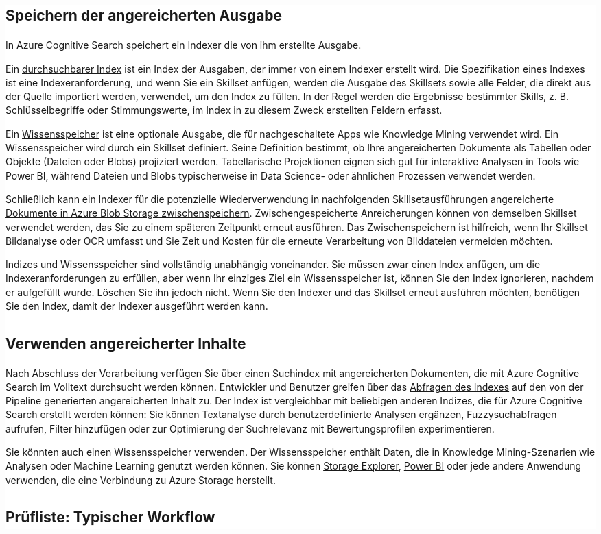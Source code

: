 ## <a name="saving-enriched-output"></a>Speichern der angereicherten Ausgabe

In Azure Cognitive Search speichert ein Indexer die von ihm erstellte Ausgabe.

Ein [durchsuchbarer Index](search-what-is-an-index.md) ist ein Index der Ausgaben, der immer von einem Indexer erstellt wird. Die Spezifikation eines Indexes ist eine Indexeranforderung, und wenn Sie ein Skillset anfügen, werden die Ausgabe des Skillsets sowie alle Felder, die direkt aus der Quelle importiert werden, verwendet, um den Index zu füllen. In der Regel werden die Ergebnisse bestimmter Skills, z. B. Schlüsselbegriffe oder Stimmungswerte, im Index in zu diesem Zweck erstellten Feldern erfasst.

Ein [Wissensspeicher](knowledge-store-concept-intro.md) ist eine optionale Ausgabe, die für nachgeschaltete Apps wie Knowledge Mining verwendet wird. Ein Wissensspeicher wird durch ein Skillset definiert. Seine Definition bestimmt, ob Ihre angereicherten Dokumente als Tabellen oder Objekte (Dateien oder Blobs) projiziert werden. Tabellarische Projektionen eignen sich gut für interaktive Analysen in Tools wie Power BI, während Dateien und Blobs typischerweise in Data Science- oder ähnlichen Prozessen verwendet werden.

Schließlich kann ein Indexer für die potenzielle Wiederverwendung in nachfolgenden Skillsetausführungen [angereicherte Dokumente in Azure Blob Storage zwischenspeichern](cognitive-search-incremental-indexing-conceptual.md). Zwischengespeicherte Anreicherungen können von demselben Skillset verwendet werden, das Sie zu einem späteren Zeitpunkt erneut ausführen. Das Zwischenspeichern ist hilfreich, wenn Ihr Skillset Bildanalyse oder OCR umfasst und Sie Zeit und Kosten für die erneute Verarbeitung von Bilddateien vermeiden möchten.

Indizes und Wissensspeicher sind vollständig unabhängig voneinander. Sie müssen zwar einen Index anfügen, um die Indexeranforderungen zu erfüllen, aber wenn Ihr einziges Ziel ein Wissensspeicher ist, können Sie den Index ignorieren, nachdem er aufgefüllt wurde. Löschen Sie ihn jedoch nicht. Wenn Sie den Indexer und das Skillset erneut ausführen möchten, benötigen Sie den Index, damit der Indexer ausgeführt werden kann.

## <a name="using-enriched-content"></a>Verwenden angereicherter Inhalte

Nach Abschluss der Verarbeitung verfügen Sie über einen [Suchindex](search-what-is-an-index.md) mit angereicherten Dokumenten, die mit Azure Cognitive Search im Volltext durchsucht werden können. Entwickler und Benutzer greifen über das [Abfragen des Indexes](search-query-overview.md) auf den von der Pipeline generierten angereicherten Inhalt zu. Der Index ist vergleichbar mit beliebigen anderen Indizes, die für Azure Cognitive Search erstellt werden können: Sie können Textanalyse durch benutzerdefinierte Analysen ergänzen, Fuzzysuchabfragen aufrufen, Filter hinzufügen oder zur Optimierung der Suchrelevanz mit Bewertungsprofilen experimentieren.

Sie könnten auch einen [Wissensspeicher](knowledge-store-concept-intro.md) verwenden. Der Wissensspeicher enthält Daten, die in Knowledge Mining-Szenarien wie Analysen oder Machine Learning genutzt werden können. Sie können [Storage Explorer](knowledge-store-view-storage-explorer.md), [Power BI](knowledge-store-connect-power-bi.md) oder jede andere Anwendung verwenden, die eine Verbindung zu Azure Storage herstellt.

## <a name="checklist-a-typical-workflow"></a>Prüfliste: Typischer Workflow
